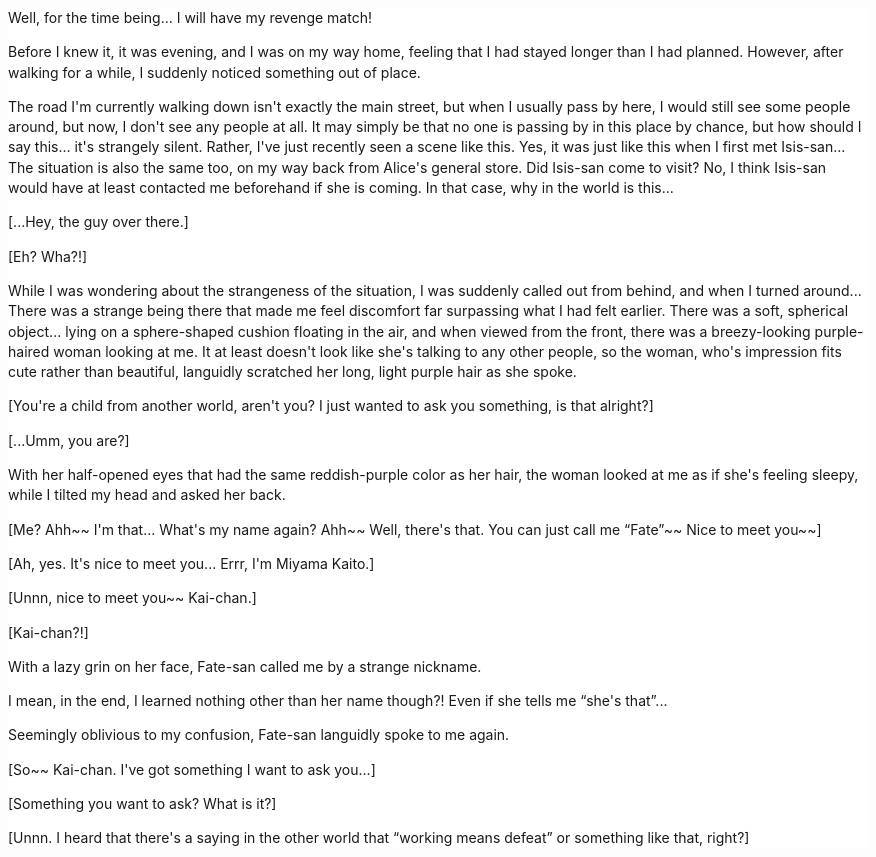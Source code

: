 Well, for the time being... I will have my revenge match!

Before I knew it, it was evening, and I was on my way home, feeling that I had
stayed longer than I had planned. However, after walking for a while, I suddenly
noticed something out of place.

The road I'm currently walking down isn't exactly the main street, but when I
usually pass by here, I would still see some people around, but now, I don't see
any people at all. It may simply be that no one is passing by in this place by
chance, but how should I say this... it's strangely silent. Rather, I've just
recently seen a scene like this. Yes, it was just like this when I first met
Isis-san... The situation is also the same too, on my way back from Alice's
general store. Did Isis-san come to visit? No, I think Isis-san would have at
least contacted me beforehand if she is coming. In that case, why in the world
is this...

[...Hey, the guy over there.]

[Eh? Wha?!]

While I was wondering about the strangeness of the situation, I was suddenly
called out from behind, and when I turned around... There was a strange being
there that made me feel discomfort far surpassing what I had felt earlier. There
was a soft, spherical object... lying on a sphere-shaped cushion floating in the
air, and when viewed from the front, there was a breezy-looking purple-haired
woman looking at me. It at least doesn't look like she's talking to any other
people, so the woman, who's impression fits cute rather than beautiful,
languidly scratched her long, light purple hair as she spoke.

[You're a child from another world, aren't you? I just wanted to ask you
something, is that alright?]

[...Umm, you are?]

With her half-opened eyes that had the same reddish-purple color as her hair,
the woman looked at me as if she's feeling sleepy, while I tilted my head and
asked her back.

[Me? Ahh\~\~ I'm that... What's my name again? Ahh\~\~ Well, there's that. You
can just call me “Fate”\~\~ Nice to meet you\~\~]

[Ah, yes. It's nice to meet you... Errr, I'm Miyama Kaito.]

[Unnn, nice to meet you\~\~ Kai-chan.]

[Kai-chan?!]

With a lazy grin on her face, Fate-san called me by a strange nickname.

I mean, in the end, I learned nothing other than her name though?! Even if she
tells me “she's that”...

Seemingly oblivious to my confusion, Fate-san languidly spoke to me again.

[So\~\~ Kai-chan. I've got something I want to ask you...]

[Something you want to ask? What is it?]

[Unnn. I heard that there's a saying in the other world that “working means
defeat” or something like that, right?]
